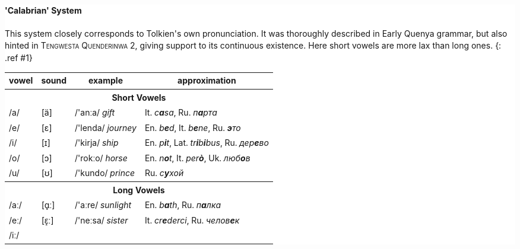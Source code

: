 #### 'Calabrian' System

This system closely corresponds to Tolkien's own pronunciation. It was thoroughly described in Early Quenya grammar, but also hinted in <span style="font-variant: small-caps">Tengwesta Quenderinwa 2</span>, giving support to its continuous existence. Here short vowels are more lax than long ones.
{: .ref #1}

<table>
	<tr>
		<th>vowel</th>
		<th>sound</th>
		<th>example</th>
		<th>approximation</th>
	</tr>
	<tr>
		<th colspan="4">Short Vowels</th>
	</tr>
	<tr>
		<td>/a/</td>
		<td><span class="ipa">[ä]</span></td>
		<td>/'anːa/ <i>gift</i></td>
		<td>It. <i>c<b>a</b>sa</i>, Ru. <i>п<b>а</b>рта</i></td>
	</tr>
	<tr>
		<td>/e/</td>
		<td><span class="ipa">[ɛ]</span></td>
		<td>/'lenda/ <i>journey</i></td>
		<td>En. <i>b<b>e</b>d</i>, It. <i>b<b>e</b>ne</i>, Ru. <i><b>э</b>то</i></td>
	</tr>
	<tr>
		<td>/i/</td>
		<td><span class="ipa">[ɪ]</span></td>
		<td>/'kirja/ <i>ship</i></td>
		<td>En. <i>p<b>i</b>t</i>, Lat. <i>tr<b>i</b>b<b>i</b>bus</i>, Ru. <i>дер<b>е</b>во</i></td>
	</tr>
	<tr>
		<td>/o/</td>
		<td><span class="ipa">[ɔ]</span></td>
		<td>/'rokːo/ <i>horse</i></td>
		<td>En. <i>n<b>o</b>t</i>, It. <i>per<b>ò</b></i>, Uk. <i>люб<b>о</b>в</i></td>
	</tr>
	<tr>
		<td>/u/</td>
		<td><span class="ipa">[ʊ]</span></td>
		<td>/'kundo/ <i>prince</i></td>
		<td>Ru. <i>с<b>у</b>хой</i></td>
	</tr>
	<tr>
		<th colspan="4">Long Vowels</th>
	</tr>
	<tr>
		<td>/aː/</td>
		<td><span class="ipa">[ɑ&#799;ː]</span></td>
		<td>/'aːre/ <i>sunlight</i></td>
		<td>En. <i>b<b>a</b>th</i>, Ru. <i>п<b>а</b>лка</i></td>
	</tr>
	<tr>
		<td>/eː/</td>
		<td><span class="ipa">[ɛ&#797;ː]</span></td>
		<td>/'neːsa/ <i>sister</i></td>
		<td> It. <i>cr<b>e</b>derci</i>, Ru. <i>челов<b>е</b>к</i></td>
	</tr>
	<tr>
		<td>/iː/</td>

[^vow1]: Updated from `vangwe`.
[^ph1]: PE19/87
